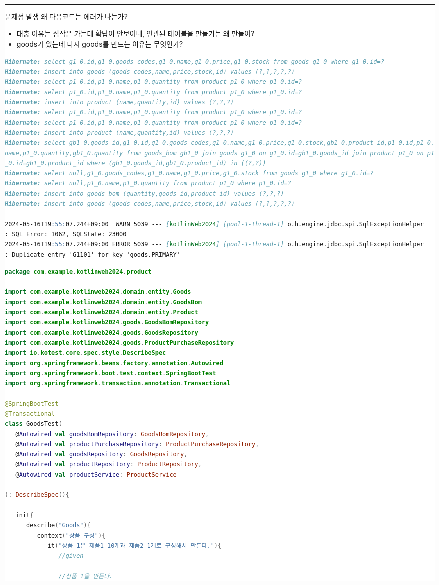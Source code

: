 
---

문제점 발생
왜 다음코드는 에러가 나는가? 
- 대충 이유는 짐작은 가는데 확답이 안보이네, 연관된 테이블을 만들기는 왜 만들어?
- goods가 있는데 다시 goods를 만드는 이유는 무엇인가?

```markdown 메세지
Hibernate: select g1_0.id,g1_0.goods_codes,g1_0.name,g1_0.price,g1_0.stock from goods g1_0 where g1_0.id=?
Hibernate: insert into goods (goods_codes,name,price,stock,id) values (?,?,?,?,?)
Hibernate: select p1_0.id,p1_0.name,p1_0.quantity from product p1_0 where p1_0.id=?
Hibernate: select p1_0.id,p1_0.name,p1_0.quantity from product p1_0 where p1_0.id=?
Hibernate: insert into product (name,quantity,id) values (?,?,?)
Hibernate: select p1_0.id,p1_0.name,p1_0.quantity from product p1_0 where p1_0.id=?
Hibernate: select p1_0.id,p1_0.name,p1_0.quantity from product p1_0 where p1_0.id=?
Hibernate: insert into product (name,quantity,id) values (?,?,?)
Hibernate: select gb1_0.goods_id,g1_0.id,g1_0.goods_codes,g1_0.name,g1_0.price,g1_0.stock,gb1_0.product_id,p1_0.id,p1_0.name,p1_0.quantity,gb1_0.quantity from goods_bom gb1_0 join goods g1_0 on g1_0.id=gb1_0.goods_id join product p1_0 on p1_0.id=gb1_0.product_id where (gb1_0.goods_id,gb1_0.product_id) in ((?,?))
Hibernate: select null,g1_0.goods_codes,g1_0.name,g1_0.price,g1_0.stock from goods g1_0 where g1_0.id=?
Hibernate: select null,p1_0.name,p1_0.quantity from product p1_0 where p1_0.id=?
Hibernate: insert into goods_bom (quantity,goods_id,product_id) values (?,?,?)
Hibernate: insert into goods (goods_codes,name,price,stock,id) values (?,?,?,?,?)

2024-05-16T19:55:07.244+09:00  WARN 5039 --- [kotlinWeb2024] [pool-1-thread-1] o.h.engine.jdbc.spi.SqlExceptionHelper   : SQL Error: 1062, SQLState: 23000
2024-05-16T19:55:07.244+09:00 ERROR 5039 --- [kotlinWeb2024] [pool-1-thread-1] o.h.engine.jdbc.spi.SqlExceptionHelper   : Duplicate entry 'G1101' for key 'goods.PRIMARY'
```

```kotlin
package com.example.kotlinweb2024.product

import com.example.kotlinweb2024.domain.entity.Goods
import com.example.kotlinweb2024.domain.entity.GoodsBom
import com.example.kotlinweb2024.domain.entity.Product
import com.example.kotlinweb2024.goods.GoodsBomRepository
import com.example.kotlinweb2024.goods.GoodsRepository
import com.example.kotlinweb2024.goods.ProductPurchaseRepository
import io.kotest.core.spec.style.DescribeSpec
import org.springframework.beans.factory.annotation.Autowired
import org.springframework.boot.test.context.SpringBootTest
import org.springframework.transaction.annotation.Transactional

@SpringBootTest
@Transactional
class GoodsTest(
   @Autowired val goodsBomRepository: GoodsBomRepository,
   @Autowired val productPurchaseRepository: ProductPurchaseRepository,
   @Autowired val goodsRepository: GoodsRepository,
   @Autowired val productRepository: ProductRepository,
   @Autowired val productService: ProductService

): DescribeSpec(){

   init{
      describe("Goods"){
         context("상품 구성"){
            it("상품 1은 제품1 10개과 제품2 1개로 구성해서 만든다."){
               //given

               //상품 1을 만든다.
```